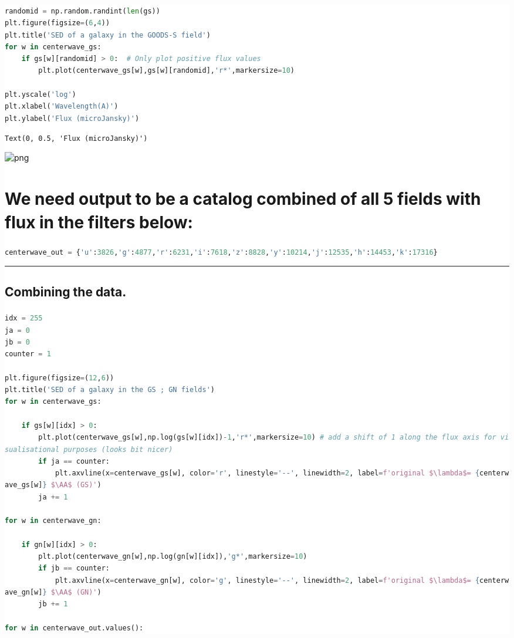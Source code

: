 
```python
randomid = np.random.randint(len(gs))
plt.figure(figsize=(6,4))
plt.title('SED of a galaxy in the GOODS-S field')
for w in centerwave_gs:
    if gs[w][randomid] > 0:  # Only plot positive flux values
        plt.plot(centerwave_gs[w],gs[w][randomid],'r*',markersize=10)

plt.yscale('log')
plt.xlabel('Wavelength(A)')
plt.ylabel('Flux (microJansky)')
```




    Text(0, 0.5, 'Flux (microJansky)')




    
![png](https://github.com/VladZenko/GSoC_ML_2024/blob/4bdd69a7276394ff27da46debc652a3d8c652683/plots/ReadCandels_9_1.png)
    


# We need output to be a catalog combined of all 5 fields with flux in the filters below:


```python
centerwave_out = {'u':3826,'g':4877,'r':6231,'i':7618,'z':8828,'y':10214,'j':12535,'h':14453,'k':17316}
```

---

## Combining the data.


```python
idx = 255
ja = 0
jb = 0
counter = 1

plt.figure(figsize=(12,6))
plt.title('SED of a galaxy in the GS ; GN fields')
for w in centerwave_gs:
    
    if gs[w][idx] > 0:
        plt.plot(centerwave_gs[w],np.log(gs[w][idx])-1,'r*',markersize=10) # add a shift of 1 along the flux axis for visualisational purposes (looks bit nicer)
        if ja == counter:
            plt.axvline(x=centerwave_gs[w], color='r', linestyle='--', linewidth=2, label=f'original $\lambda$= {centerwave_gs[w]} $\AA$ (GS)')
        ja += 1

for w in centerwave_gn:

    if gn[w][idx] > 0: 
        plt.plot(centerwave_gn[w],np.log(gn[w][idx]),'g*',markersize=10)
        if jb == counter:
            plt.axvline(x=centerwave_gn[w], color='g', linestyle='--', linewidth=2, label=f'original $\lambda$= {centerwave_gn[w]} $\AA$ (GN)')     
        jb += 1  

for w in centerwave_out.values():
```